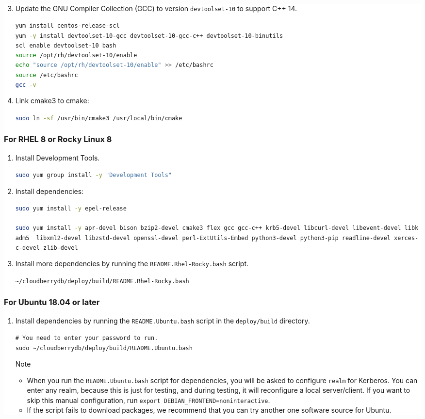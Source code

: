 3. Update the GNU Compiler Collection (GCC) to version `devtoolset-10` to support C++ 14.

    ```bash
    yum install centos-release-scl 
    yum -y install devtoolset-10-gcc devtoolset-10-gcc-c++ devtoolset-10-binutils 
    scl enable devtoolset-10 bash 
    source /opt/rh/devtoolset-10/enable 
    echo "source /opt/rh/devtoolset-10/enable" >> /etc/bashrc
    source /etc/bashrc
    gcc -v
    ```

4. Link cmake3 to cmake:

    ```bash
    sudo ln -sf /usr/bin/cmake3 /usr/local/bin/cmake
    ```

### For RHEL 8 or Rocky Linux 8

1. Install Development Tools.

    ```bash
    sudo yum group install -y "Development Tools"
    ```

2. Install dependencies:

    ```bash
    sudo yum install -y epel-release

    sudo yum install -y apr-devel bison bzip2-devel cmake3 flex gcc gcc-c++ krb5-devel libcurl-devel libevent-devel libkadm5  libxml2-devel libzstd-devel openssl-devel perl-ExtUtils-Embed python3-devel python3-pip readline-devel xerces-c-devel zlib-devel
    ```

3. Install more dependencies by running the `README.Rhel-Rocky.bash` script.

    ```bash
    ~/cloudberrydb/deploy/build/README.Rhel-Rocky.bash
    ```

### For Ubuntu 18.04 or later

1. Install dependencies by running the `README.Ubuntu.bash` script in the `deploy/build` directory.

    ```shell
    # You need to enter your password to run.
    sudo ~/cloudberrydb/deploy/build/README.Ubuntu.bash
    ```

    > [!Note]
    > - When you run the `README.Ubuntu.bash` script for dependencies, you will be asked to configure `realm` for Kerberos. You can enter any realm, because this is just for testing, and during testing, it will reconfigure a local server/client. If you want to skip this manual configuration, run `export DEBIAN_FRONTEND=noninteractive`.
    > - If the script fails to download packages, we recommend that you can try another one software source for Ubuntu.
